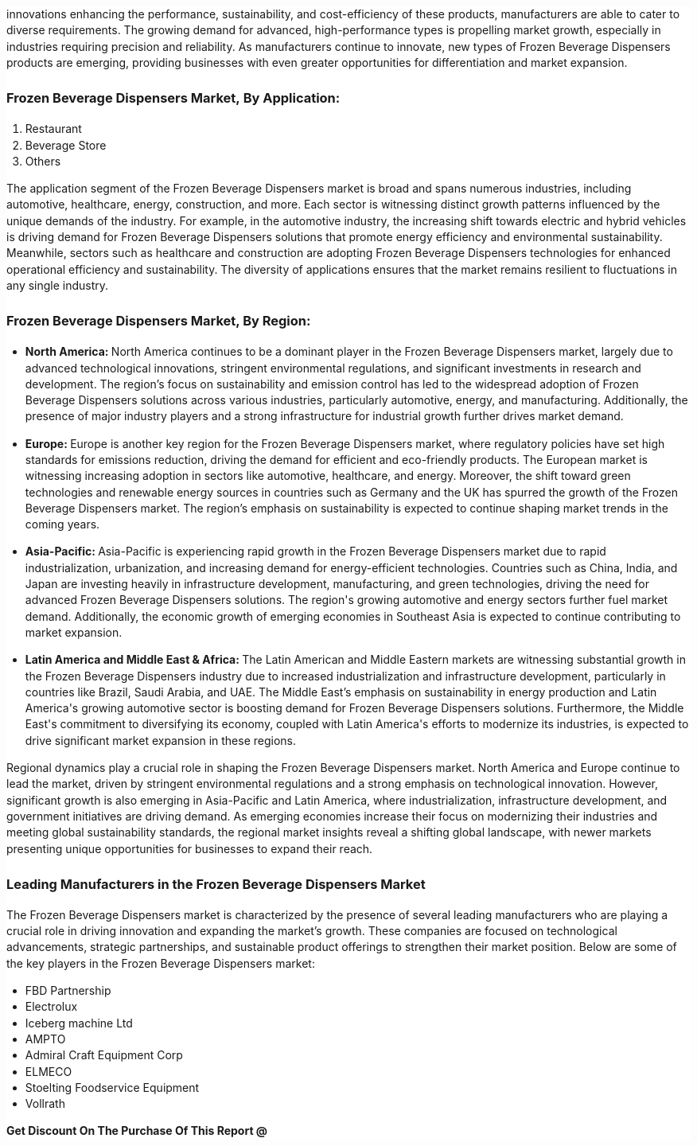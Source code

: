 innovations enhancing the performance, sustainability, and cost-efficiency of these products, manufacturers are able to cater to diverse requirements. The growing demand for advanced, high-performance types is propelling market growth, especially in industries requiring precision and reliability. As manufacturers continue to innovate, new types of Frozen Beverage Dispensers products are emerging, providing businesses with even greater opportunities for differentiation and market expansion.</p><h3>Frozen Beverage Dispensers Market,&nbsp;By Application:</h3><ol><li>Restaurant<li> Beverage Store<li> Others</li></ol><p>The application segment of the Frozen Beverage Dispensers market is broad and spans numerous industries, including automotive, healthcare, energy, construction, and more. Each sector is witnessing distinct growth patterns influenced by the unique demands of the industry. For example, in the automotive industry, the increasing shift towards electric and hybrid vehicles is driving demand for Frozen Beverage Dispensers solutions that promote energy efficiency and environmental sustainability. Meanwhile, sectors such as healthcare and construction are adopting Frozen Beverage Dispensers technologies for enhanced operational efficiency and sustainability. The diversity of applications ensures that the market remains resilient to fluctuations in any single industry.</p><h3>Frozen Beverage Dispensers Market, By Region:</h3><ul><li><p><strong>North America:&nbsp;</strong>North America continues to be a dominant player in the Frozen Beverage Dispensers market, largely due to advanced technological innovations, stringent environmental regulations, and significant investments in research and development. The region&rsquo;s focus on sustainability and emission control has led to the widespread adoption of Frozen Beverage Dispensers solutions across various industries, particularly automotive, energy, and manufacturing. Additionally, the presence of major industry players and a strong infrastructure for industrial growth further drives market demand.</p></li><li><p><strong><strong>Europe:&nbsp;</strong></strong>Europe is another key region for the Frozen Beverage Dispensers market, where regulatory policies have set high standards for emissions reduction, driving the demand for efficient and eco-friendly products. The European market is witnessing increasing adoption in sectors like automotive, healthcare, and energy. Moreover, the shift toward green technologies and renewable energy sources in countries such as Germany and the UK has spurred the growth of the Frozen Beverage Dispensers market. The region&rsquo;s emphasis on sustainability is expected to continue shaping market trends in the coming years.</p></li><li><p><strong><strong>Asia-Pacific:&nbsp;</strong></strong>Asia-Pacific is experiencing rapid growth in the Frozen Beverage Dispensers market due to rapid industrialization, urbanization, and increasing demand for energy-efficient technologies. Countries such as China, India, and Japan are investing heavily in infrastructure development, manufacturing, and green technologies, driving the need for advanced Frozen Beverage Dispensers solutions. The region's growing automotive and energy sectors further fuel market demand. Additionally, the economic growth of emerging economies in Southeast Asia is expected to continue contributing to market expansion.</p></li><li><p><strong><strong>Latin America and Middle East &amp; Africa:&nbsp;</strong></strong>The Latin American and Middle Eastern markets are witnessing substantial growth in the Frozen Beverage Dispensers industry due to increased industrialization and infrastructure development, particularly in countries like Brazil, Saudi Arabia, and UAE. The Middle East&rsquo;s emphasis on sustainability in energy production and Latin America's growing automotive sector is boosting demand for Frozen Beverage Dispensers solutions. Furthermore, the Middle East's commitment to diversifying its economy, coupled with Latin America's efforts to modernize its industries, is expected to drive significant market expansion in these regions.</p></li></ul><p>Regional dynamics play a crucial role in shaping the Frozen Beverage Dispensers market. North America and Europe continue to lead the market, driven by stringent environmental regulations and a strong emphasis on technological innovation. However, significant growth is also emerging in Asia-Pacific and Latin America, where industrialization, infrastructure development, and government initiatives are driving demand. As emerging economies increase their focus on modernizing their industries and meeting global sustainability standards, the regional market insights reveal a shifting global landscape, with newer markets presenting unique opportunities for businesses to expand their reach.</p><h3><strong>Leading Manufacturers in the Frozen Beverage Dispensers Market</strong></h3><p>The Frozen Beverage Dispensers market is characterized by the presence of several leading manufacturers who are playing a crucial role in driving innovation and expanding the market&rsquo;s growth. These companies are focused on technological advancements, strategic partnerships, and sustainable product offerings to strengthen their market position. Below are some of the key players in the Frozen Beverage Dispensers market:</p></div><div class="article-main__content" data-test-id="publishing-text-block"><ul><li><span class="">FBD Partnership<li> Electrolux<li> Iceberg machine Ltd<li> AMPTO<li> Admiral Craft Equipment Corp<li> ELMECO<li> Stoelting Foodservice Equipment<li> Vollrath</span></li></ul></div><div class="article-main__content" data-test-id="publishing-text-block"><p><span class="font-[700]"><strong>Get Discount On The Purchase Of This Report @</strong>